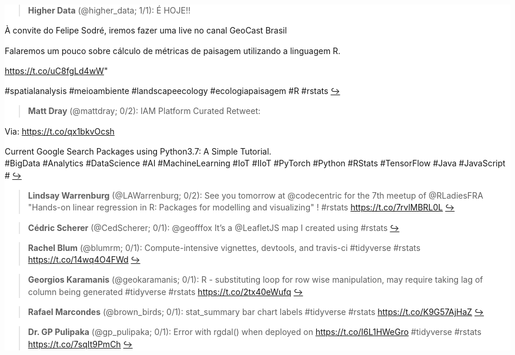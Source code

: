 


> **Higher Data** (@higher_data; 1/1): É HOJE!!
>
À convite do Felipe Sodré, iremos fazer uma live no canal GeoCast Brasil 
>
Falaremos um pouco sobre cálculo de métricas de paisagem utilizando a linguagem R.
>
https://t.co/uC8fgLd4wW"
>
#spatialanalysis #meioambiente #landscapeecology #ecologiapaisagem #R #rstats  [&#8618;](https://twitter.com/dataandme/status/1199773035269672961)




> **Matt Dray** (@mattdray; 0/2): IAM Platform Curated Retweet:
>
Via: https://t.co/qx1bkvOcsh
>
Current Google Search Packages using Python3.7: A Simple Tutorial.  
#BigData #Analytics #DataScience #AI #MachineLearning #IoT #IIoT #PyTorch #Python #RStats #TensorFlow #Java #JavaScript #  [&#8618;](https://twitter.com/dataandme/status/1199791694612484097)




> **Lindsay Warrenburg** (@LAWarrenburg; 0/2): See you tomorrow at @codecentric for the 7th meetup of @RLadiesFRA "Hands-on linear regression in R: Packages for modelling and visualizing" ! #rstats https://t.co/7rvlMBRL0L  [&#8618;](https://twitter.com/dataandme/status/1199799117003808770)




> **Cédric Scherer** (@CedScherer; 0/1): @geofffox It’s a @LeafletJS map I created using #rstats  [&#8618;](https://twitter.com/dataandme/status/1199847813623869440)




> **Rachel Blum** (@blumrm; 0/1): Compute-intensive vignettes, devtools, and travis-ci #tidyverse #rstats https://t.co/14wq4O4FWd  [&#8618;](https://twitter.com/dataandme/status/1199829063508119552)




> **Georgios Karamanis** (@geokaramanis; 0/1): R - substituting loop for row wise manipulation, may require taking lag of column being generated #tidyverse #rstats https://t.co/2tx40eWufq  [&#8618;](https://twitter.com/dataandme/status/1199776208935882753)




> **Rafael Marcondes** (@brown_birds; 0/1): stat_summary bar chart labels #tidyverse #rstats https://t.co/K9G57AjHaZ  [&#8618;](https://twitter.com/dataandme/status/1199798901525622784)




> **Dr. GP Pulipaka** (@gp_pulipaka; 0/1): Error with rgdal() when deployed on https://t.co/I6L1HWeGro #tidyverse #rstats https://t.co/7sqIt9PmCh  [&#8618;](https://twitter.com/dataandme/status/1199778725522542593)


